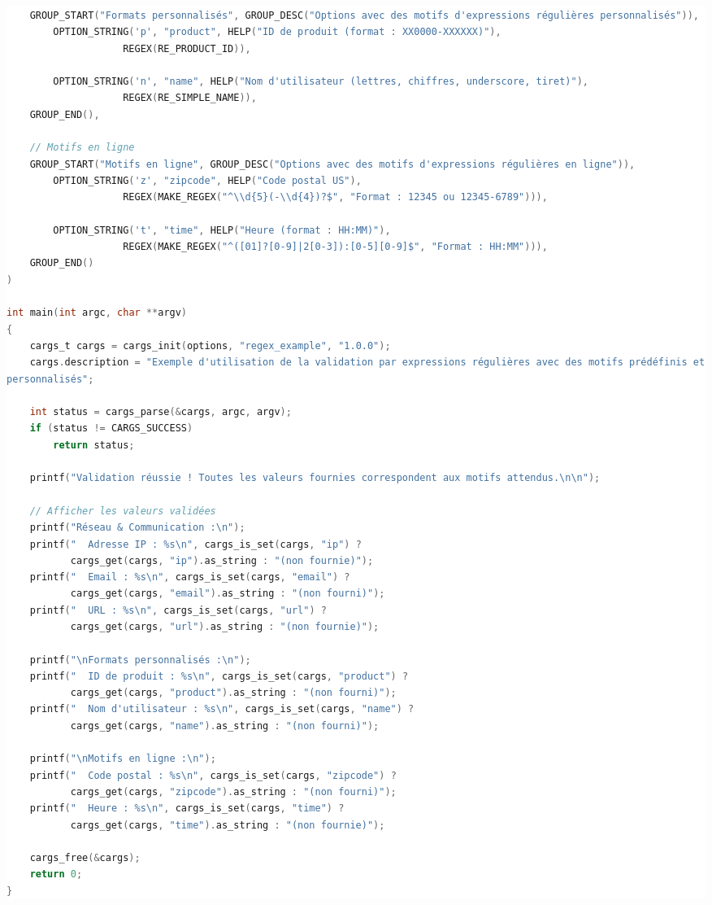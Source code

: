 ```c
    GROUP_START("Formats personnalisés", GROUP_DESC("Options avec des motifs d'expressions régulières personnalisés")),
        OPTION_STRING('p', "product", HELP("ID de produit (format : XX0000-XXXXXX)"),
                    REGEX(RE_PRODUCT_ID)),

        OPTION_STRING('n', "name", HELP("Nom d'utilisateur (lettres, chiffres, underscore, tiret)"),
                    REGEX(RE_SIMPLE_NAME)),
    GROUP_END(),

    // Motifs en ligne
    GROUP_START("Motifs en ligne", GROUP_DESC("Options avec des motifs d'expressions régulières en ligne")),
        OPTION_STRING('z', "zipcode", HELP("Code postal US"),
                    REGEX(MAKE_REGEX("^\\d{5}(-\\d{4})?$", "Format : 12345 ou 12345-6789"))),

        OPTION_STRING('t', "time", HELP("Heure (format : HH:MM)"),
                    REGEX(MAKE_REGEX("^([01]?[0-9]|2[0-3]):[0-5][0-9]$", "Format : HH:MM"))),
    GROUP_END()
)

int main(int argc, char **argv)
{
    cargs_t cargs = cargs_init(options, "regex_example", "1.0.0");
    cargs.description = "Exemple d'utilisation de la validation par expressions régulières avec des motifs prédéfinis et personnalisés";

    int status = cargs_parse(&cargs, argc, argv);
    if (status != CARGS_SUCCESS)
        return status;

    printf("Validation réussie ! Toutes les valeurs fournies correspondent aux motifs attendus.\n\n");

    // Afficher les valeurs validées
    printf("Réseau & Communication :\n");
    printf("  Adresse IP : %s\n", cargs_is_set(cargs, "ip") ?
           cargs_get(cargs, "ip").as_string : "(non fournie)");
    printf("  Email : %s\n", cargs_is_set(cargs, "email") ?
           cargs_get(cargs, "email").as_string : "(non fourni)");
    printf("  URL : %s\n", cargs_is_set(cargs, "url") ?
           cargs_get(cargs, "url").as_string : "(non fournie)");

    printf("\nFormats personnalisés :\n");
    printf("  ID de produit : %s\n", cargs_is_set(cargs, "product") ?
           cargs_get(cargs, "product").as_string : "(non fourni)");
    printf("  Nom d'utilisateur : %s\n", cargs_is_set(cargs, "name") ?
           cargs_get(cargs, "name").as_string : "(non fourni)");

    printf("\nMotifs en ligne :\n");
    printf("  Code postal : %s\n", cargs_is_set(cargs, "zipcode") ?
           cargs_get(cargs, "zipcode").as_string : "(non fourni)");
    printf("  Heure : %s\n", cargs_is_set(cargs, "time") ?
           cargs_get(cargs, "time").as_string : "(non fournie)");

    cargs_free(&cargs);
    return 0;
}
```
